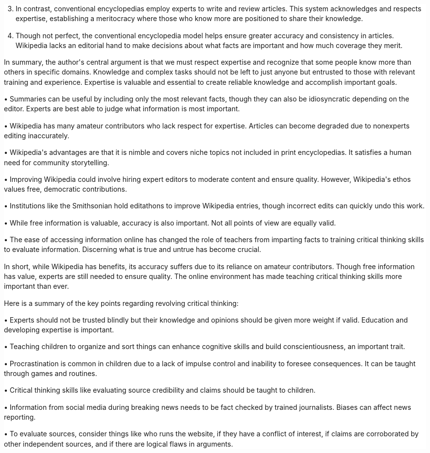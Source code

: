 3. In contrast, conventional encyclopedias employ experts to write and review articles. This system acknowledges and respects expertise, establishing a meritocracy where those who know more are positioned to share their knowledge. 

4. Though not perfect, the conventional encyclopedia model helps ensure greater accuracy and consistency in articles. Wikipedia lacks an editorial hand to make decisions about what facts are important and how much coverage they merit.

In summary, the author's central argument is that we must respect expertise and recognize that some people know more than others in specific domains. Knowledge and complex tasks should not be left to just anyone but entrusted to those with relevant training and experience. Expertise is valuable and essential to create reliable knowledge and accomplish important goals.

 

• Summaries can be useful by including only the most relevant facts, though they can also be idiosyncratic depending on the editor. Experts are best able to judge what information is most important. 

• Wikipedia has many amateur contributors who lack respect for expertise. Articles can become degraded due to nonexperts editing inaccurately. 

• Wikipedia's advantages are that it is nimble and covers niche topics not included in print encyclopedias. It satisfies a human need for community storytelling.

• Improving Wikipedia could involve hiring expert editors to moderate content and ensure quality. However, Wikipedia's ethos values free, democratic contributions.

• Institutions like the Smithsonian hold editathons to improve Wikipedia entries, though incorrect edits can quickly undo this work.

• While free information is valuable, accuracy is also important. Not all points of view are equally valid. 

• The ease of accessing information online has changed the role of teachers from imparting facts to training critical thinking skills to evaluate information. Discerning what is true and untrue has become crucial.

In short, while Wikipedia has benefits, its accuracy suffers due to its reliance on amateur contributors. Though free information has value, experts are still needed to ensure quality. The online environment has made teaching critical thinking skills more important than ever.

 Here is a summary of the key points regarding revolving critical thinking:

• Experts should not be trusted blindly but their knowledge and opinions should be given more weight if valid. Education and developing expertise is important.

• Teaching children to organize and sort things can enhance cognitive skills and build conscientiousness, an important trait. 

• Procrastination is common in children due to a lack of impulse control and inability to foresee consequences. It can be taught through games and routines. 

• Critical thinking skills like evaluating source credibility and claims should be taught to children. 

• Information from social media during breaking news needs to be fact checked by trained journalists. Biases can affect news reporting.

• To evaluate sources, consider things like who runs the website, if they have a conflict of interest, if claims are corroborated by other independent sources, and if there are logical flaws in arguments.
